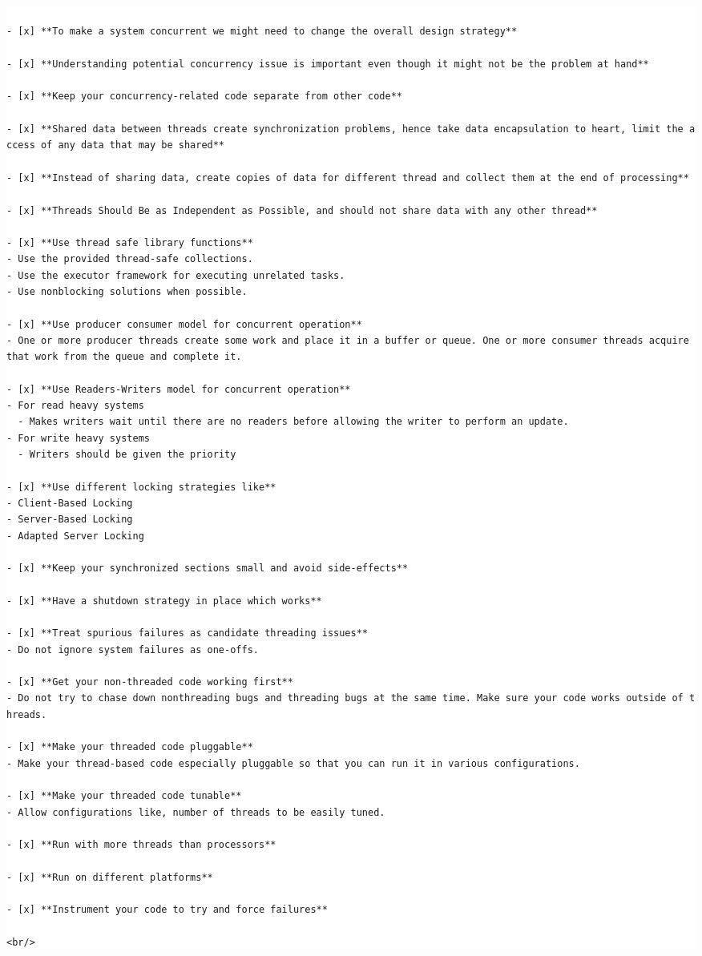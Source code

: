   ```

- [x] **To make a system concurrent we might need to change the overall design strategy**

- [x] **Understanding potential concurrency issue is important even though it might not be the problem at hand**

- [x] **Keep your concurrency-related code separate from other code**

- [x] **Shared data between threads create synchronization problems, hence take data encapsulation to heart, limit the access of any data that may be shared**

- [x] **Instead of sharing data, create copies of data for different thread and collect them at the end of processing**

- [x] **Threads Should Be as Independent as Possible, and should not share data with any other thread**

- [x] **Use thread safe library functions**
  - Use the provided thread-safe collections.
  - Use the executor framework for executing unrelated tasks.
  - Use nonblocking solutions when possible.

- [x] **Use producer consumer model for concurrent operation**
  - One or more producer threads create some work and place it in a buffer or queue. One or more consumer threads acquire that work from the queue and complete it.

- [x] **Use Readers-Writers model for concurrent operation**
  - For read heavy systems
    - Makes writers wait until there are no readers before allowing the writer to perform an update.
  - For write heavy systems
    - Writers should be given the priority

- [x] **Use different locking strategies like**
  - Client-Based Locking
  - Server-Based Locking
  - Adapted Server Locking

- [x] **Keep your synchronized sections small and avoid side-effects**

- [x] **Have a shutdown strategy in place which works**

- [x] **Treat spurious failures as candidate threading issues**
  - Do not ignore system failures as one-offs.

- [x] **Get your non-threaded code working first**
  - Do not try to chase down nonthreading bugs and threading bugs at the same time. Make sure your code works outside of threads.

- [x] **Make your threaded code pluggable**
  - Make your thread-based code especially pluggable so that you can run it in various configurations.

- [x] **Make your threaded code tunable**
  - Allow configurations like, number of threads to be easily tuned.

- [x] **Run with more threads than processors**

- [x] **Run on different platforms**

- [x] **Instrument your code to try and force failures**

<br/>
  ```